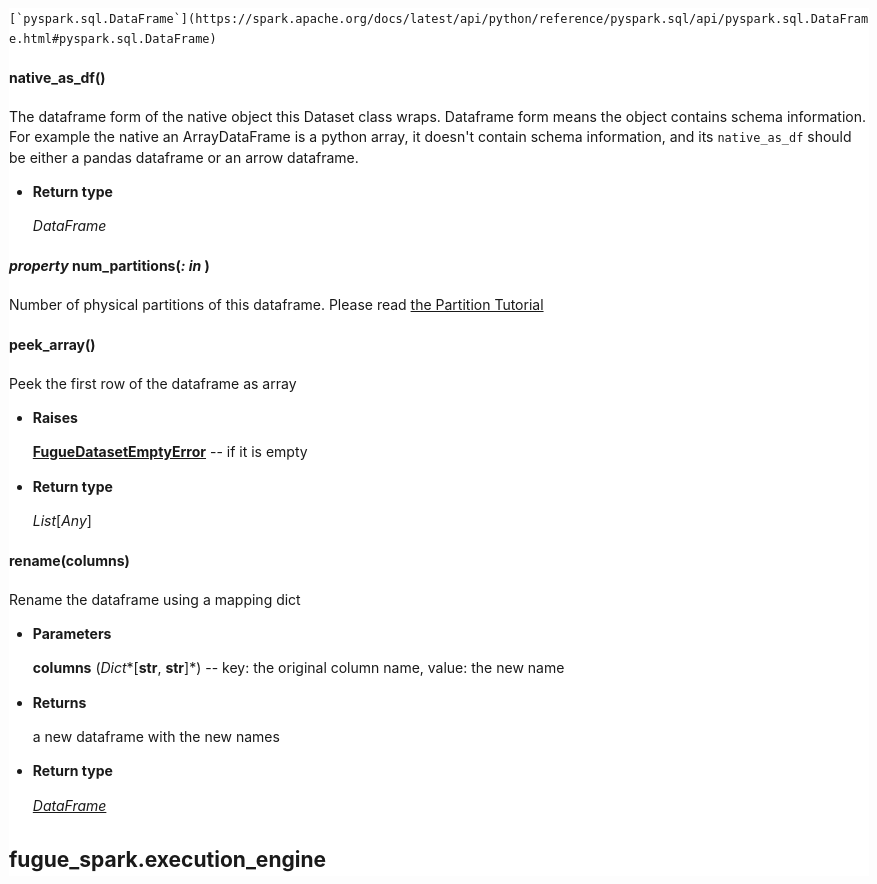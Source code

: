     [`pyspark.sql.DataFrame`](https://spark.apache.org/docs/latest/api/python/reference/pyspark.sql/api/pyspark.sql.DataFrame.html#pyspark.sql.DataFrame)



#### native_as_df()
The dataframe form of the native object this Dataset class wraps.
Dataframe form means the object contains schema information. For example
the native an ArrayDataFrame is a python array, it doesn't contain schema
information, and its `native_as_df` should be either a pandas dataframe
or an arrow dataframe.


* **Return type**

    *DataFrame*



#### _property_ num_partitions(_: in_ )
Number of physical partitions of this dataframe.
Please read [the Partition Tutorial](https://fugue-tutorials.readthedocs.io/tutorials/advanced/partition.html)


#### peek_array()
Peek the first row of the dataframe as array


* **Raises**

    [**FugueDatasetEmptyError**](../api/fugue.md#fugue.exceptions.FugueDatasetEmptyError) -- if it is empty



* **Return type**

    *List*[*Any*]



#### rename(columns)
Rename the dataframe using a mapping dict


* **Parameters**

    **columns** (*Dict**[**str**, **str**]*) -- key: the original column name, value: the new name



* **Returns**

    a new dataframe with the new names



* **Return type**

    [*DataFrame*](../api/fugue.dataframe.md#fugue.dataframe.dataframe.DataFrame)


## fugue_spark.execution_engine
